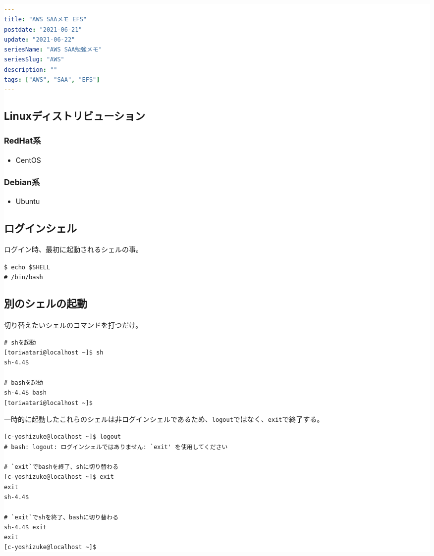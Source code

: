 ```yaml
---
title: "AWS SAAメモ EFS"
postdate: "2021-06-21"
update: "2021-06-22"
seriesName: "AWS SAA勉強メモ"
seriesSlug: "AWS"
description: ""
tags: ["AWS", "SAA", "EFS"]
---
```


## Linuxディストリビューション

### RedHat系

- CentOS

### Debian系

- Ubuntu

## ログインシェル

ログイン時、最初に起動されるシェルの事。

```shell
$ echo $SHELL
# /bin/bash
```

## 別のシェルの起動

切り替えたいシェルのコマンドを打つだけ。

```shell
# shを起動
[toriwatari@localhost ~]$ sh
sh-4.4$ 

# bashを起動
sh-4.4$ bash
[toriwatari@localhost ~]$ 
```

一時的に起動したこれらのシェルは非ログインシェルであるため、`logout`ではなく、`exit`で終了する。

```shell
[c-yoshizuke@localhost ~]$ logout
# bash: logout: ログインシェルではありません: `exit' を使用してください

# `exit`でbashを終了、shに切り替わる
[c-yoshizuke@localhost ~]$ exit
exit
sh-4.4$ 

# `exit`でshを終了、bashに切り替わる
sh-4.4$ exit
exit
[c-yoshizuke@localhost ~]$ 
```
